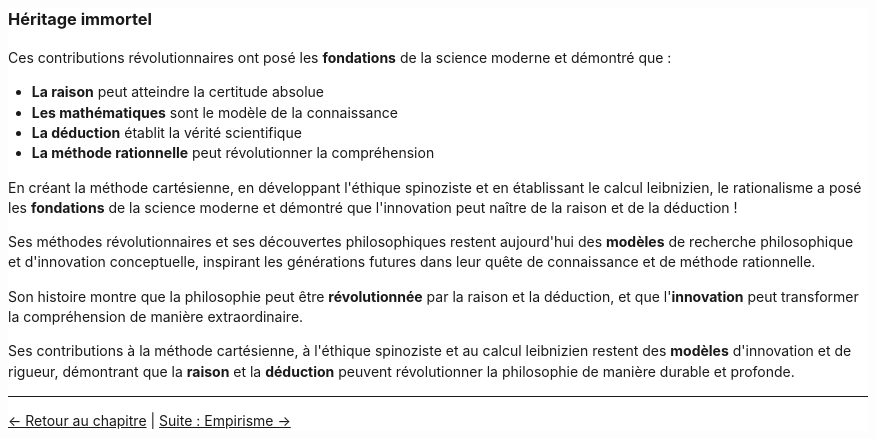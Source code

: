 ### **Héritage immortel**

Ces contributions révolutionnaires ont posé les **fondations** de la science moderne et démontré que :
- **La raison** peut atteindre la certitude absolue
- **Les mathématiques** sont le modèle de la connaissance
- **La déduction** établit la vérité scientifique
- **La méthode rationnelle** peut révolutionner la compréhension

En créant la méthode cartésienne, en développant l'éthique spinoziste et en établissant le calcul leibnizien, le rationalisme a posé les **fondations** de la science moderne et démontré que l'innovation peut naître de la raison et de la déduction !

Ses méthodes révolutionnaires et ses découvertes philosophiques restent aujourd'hui des **modèles** de recherche philosophique et d'innovation conceptuelle, inspirant les générations futures dans leur quête de connaissance et de méthode rationnelle.

Son histoire montre que la philosophie peut être **révolutionnée** par la raison et la déduction, et que l'**innovation** peut transformer la compréhension de manière extraordinaire.

Ses contributions à la méthode cartésienne, à l'éthique spinoziste et au calcul leibnizien restent des **modèles** d'innovation et de rigueur, démontrant que la **raison** et la **déduction** peuvent révolutionner la philosophie de manière durable et profonde.

---

[← Retour au chapitre](README.md) | [Suite : Empirisme →](S5.4_Empirisme.md)
